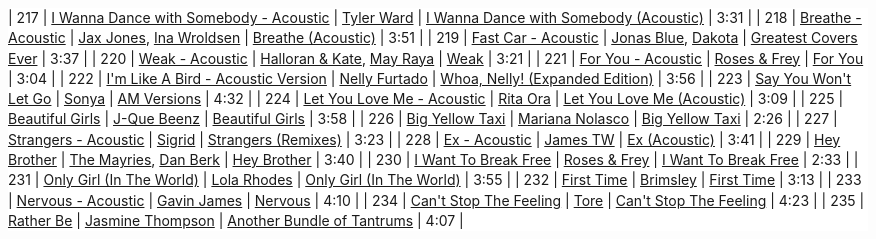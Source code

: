 | 217 | [I Wanna Dance with Somebody \- Acoustic](https://open.spotify.com/track/2Ksnh0QtEidLCZXSbPqxoI) | [Tyler Ward](https://open.spotify.com/artist/5Hc9oDGvStNGmnj44m8sHg) | [I Wanna Dance with Somebody \(Acoustic\)](https://open.spotify.com/album/6uD5hZuQwWjcWmmGSuEUH3) | 3:31 |
| 218 | [Breathe \- Acoustic](https://open.spotify.com/track/3PRpinHSGqytZnOKwCsR7l) | [Jax Jones](https://open.spotify.com/artist/4Q6nIcaBED8qUel8bBx6Cr), [Ina Wroldsen](https://open.spotify.com/artist/7hssUdpvtY5oiARaUDgFZ3) | [Breathe \(Acoustic\)](https://open.spotify.com/album/4a0yxalMXVlLFNuX6dAdkI) | 3:51 |
| 219 | [Fast Car \- Acoustic](https://open.spotify.com/track/6pZZ4FUkivhTGlVR8FZXE6) | [Jonas Blue](https://open.spotify.com/artist/1HBjj22wzbscIZ9sEb5dyf), [Dakota](https://open.spotify.com/artist/2zzpznMuhKlKlqh1ma7Sms) | [Greatest Covers Ever](https://open.spotify.com/album/4Q95NiPxJUIr8sT7qRlZts) | 3:37 |
| 220 | [Weak \- Acoustic](https://open.spotify.com/track/5RvpcF6WipmIipuZbjJkVV) | [Halloran & Kate](https://open.spotify.com/artist/26GKAYYuyr424SdSkr8xlQ), [May Raya](https://open.spotify.com/artist/30I99Rrr7vPR38I9Wx8oQ9) | [Weak](https://open.spotify.com/album/4KeIxMxenWyNIfusGxKCb7) | 3:21 |
| 221 | [For You \- Acoustic](https://open.spotify.com/track/1cZyjXi4MvSVlm0DRevIhc) | [Roses & Frey](https://open.spotify.com/artist/2FyfsZmatt8gWR3LKnQIwE) | [For You](https://open.spotify.com/album/327yl27iCBZAr48CauikQb) | 3:04 |
| 222 | [I'm Like A Bird \- Acoustic Version](https://open.spotify.com/track/1DcVzQFZAHvwcdYjlKBBrD) | [Nelly Furtado](https://open.spotify.com/artist/2jw70GZXlAI8QzWeY2bgRc) | [Whoa, Nelly! \(Expanded Edition\)](https://open.spotify.com/album/0emt7fmxNjW3lb37nTOXR0) | 3:56 |
| 223 | [Say You Won't Let Go](https://open.spotify.com/track/3P5YMCerK9PIDR8qHdQmdH) | [Sonya](https://open.spotify.com/artist/4c9gY5cZpArATWNkbG1lT3) | [AM Versions](https://open.spotify.com/album/5CCdVEgMxHdXrufmR2cHHN) | 4:32 |
| 224 | [Let You Love Me \- Acoustic](https://open.spotify.com/track/6k3WSp6MIic0wBk9uVjIXk) | [Rita Ora](https://open.spotify.com/artist/5CCwRZC6euC8Odo6y9X8jr) | [Let You Love Me \(Acoustic\)](https://open.spotify.com/album/4ymdSiRu5oOyfrJschvFLO) | 3:09 |
| 225 | [Beautiful Girls](https://open.spotify.com/track/5IuV0YqQfVkzRQmvoDClV1) | [J\-Que Beenz](https://open.spotify.com/artist/0acIWCh2fgq3vfr2D1P1XS) | [Beautiful Girls](https://open.spotify.com/album/5N3aGKPcdxAViYFagexAEO) | 3:58 |
| 226 | [Big Yellow Taxi](https://open.spotify.com/track/3okCom7lQiJ7VsViKBYQGf) | [Mariana Nolasco](https://open.spotify.com/artist/2DMXwm5MCyjDIQ7W3Zh7EH) | [Big Yellow Taxi](https://open.spotify.com/album/3xiJ5MtyMBsqrUrr223NpJ) | 2:26 |
| 227 | [Strangers \- Acoustic](https://open.spotify.com/track/65he1nxW8DwdL0k7fpC5wg) | [Sigrid](https://open.spotify.com/artist/4TrraAsitQKl821DQY42cZ) | [Strangers \(Remixes\)](https://open.spotify.com/album/05VQDdDhAfhZqGOFAVT809) | 3:23 |
| 228 | [Ex \- Acoustic](https://open.spotify.com/track/5bQrht1GV7Ong9RZ3vxoET) | [James TW](https://open.spotify.com/artist/0B3N0ZINFWvizfa8bKiz4v) | [Ex \(Acoustic\)](https://open.spotify.com/album/11PME96MVAyqc7FABgjh7a) | 3:41 |
| 229 | [Hey Brother](https://open.spotify.com/track/5Hu8zdEUszmTkCeSsm3Ly9) | [The Mayries](https://open.spotify.com/artist/38SWPOPO1YqxUPnT4AAoID), [Dan Berk](https://open.spotify.com/artist/2kfmnXYxa9yh0RkUBPjSwZ) | [Hey Brother](https://open.spotify.com/album/3QfIMnjrnTbiwWxvb4JJPP) | 3:40 |
| 230 | [I Want To Break Free](https://open.spotify.com/track/3KvnxRon368VL2s47Gxcf4) | [Roses & Frey](https://open.spotify.com/artist/2FyfsZmatt8gWR3LKnQIwE) | [I Want To Break Free](https://open.spotify.com/album/4AqwbWCobF6oTgpE5nfebD) | 2:33 |
| 231 | [Only Girl \(In The World\)](https://open.spotify.com/track/0cgu69vaxW8IBiSEfXo8dZ) | [Lola Rhodes](https://open.spotify.com/artist/6o0VAgvpfBjrUuDWjjQJ4O) | [Only Girl \(In The World\)](https://open.spotify.com/album/5xutPBaeAFInzHFkswlv2e) | 3:55 |
| 232 | [First Time](https://open.spotify.com/track/39gE6tDHRL072PInfAabLi) | [Brimsley](https://open.spotify.com/artist/0UhNZ8dTl8Wq4iPcwsqPmd) | [First Time](https://open.spotify.com/album/5E11xWC5Sm1XQBwcVDmcqz) | 3:13 |
| 233 | [Nervous \- Acoustic](https://open.spotify.com/track/1ITmQCb2v9dRppSxruOb2q) | [Gavin James](https://open.spotify.com/artist/25tMQOrIU4LlUo6Sv8v5SE) | [Nervous](https://open.spotify.com/album/7t9oaBvCxhJczm9WzdVTqf) | 4:10 |
| 234 | [Can't Stop The Feeling](https://open.spotify.com/track/64mIsDq15574VzIws46Axl) | [Tore](https://open.spotify.com/artist/1GZrKwVL73MyDEr4bR9sRk) | [Can't Stop The Feeling](https://open.spotify.com/album/5CeQ4zuJ9teoR2ma86vbg2) | 4:23 |
| 235 | [Rather Be](https://open.spotify.com/track/1dRrzIe6iCMEOXtut9CHg1) | [Jasmine Thompson](https://open.spotify.com/artist/2TL8gYTNgD6nXkyuUdDrMg) | [Another Bundle of Tantrums](https://open.spotify.com/album/79KDLcAFHxGR6D6p6x0kXB) | 4:07 |
